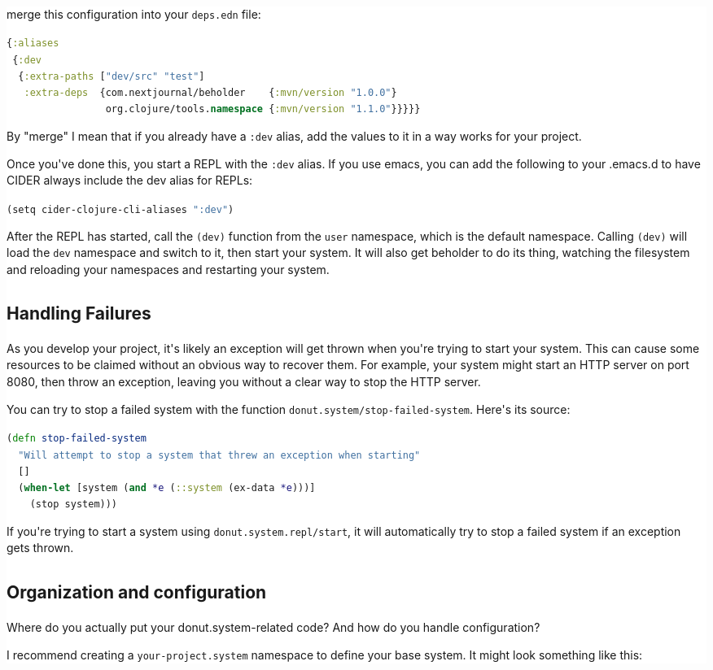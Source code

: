  merge this configuration into your `deps.edn` file:

``` clojure
{:aliases
 {:dev
  {:extra-paths ["dev/src" "test"]
   :extra-deps  {com.nextjournal/beholder    {:mvn/version "1.0.0"}
                 org.clojure/tools.namespace {:mvn/version "1.1.0"}}}}}
```

By "merge" I mean that if you already have a `:dev` alias, add the values to it
in a way works for your project.

Once you've done this, you start a REPL with the `:dev` alias. If you use emacs,
you can add the following to your .emacs.d to have CIDER always include the dev
alias for REPLs:

``` clojure
(setq cider-clojure-cli-aliases ":dev")
```

After the REPL has started, call the `(dev)` function from the `user` namespace,
which is the default namespace. Calling `(dev)` will load the `dev` namespace
and switch to it, then start your system. It will also get beholder to do its
thing, watching the filesystem and reloading your namespaces and restarting your
system.

## Handling Failures

As you develop your project, it's likely an exception will get thrown when
you're trying to start your system. This can cause some resources to be claimed
without an obvious way to recover them. For example, your system might start an
HTTP server on port 8080, then throw an exception, leaving you without a clear
way to stop the HTTP server.

You can try to stop a failed system with the function
`donut.system/stop-failed-system`. Here's its source:

``` clojure
(defn stop-failed-system
  "Will attempt to stop a system that threw an exception when starting"
  []
  (when-let [system (and *e (::system (ex-data *e)))]
    (stop system)))
```

If you're trying to start a system using `donut.system.repl/start`, it will
automatically try to stop a failed system if an exception gets thrown.

## Organization and configuration

Where do you actually put your donut.system-related code? And how do you
handle configuration?

I recommend creating a `your-project.system` namespace to define your base system. It
might look something like this:
